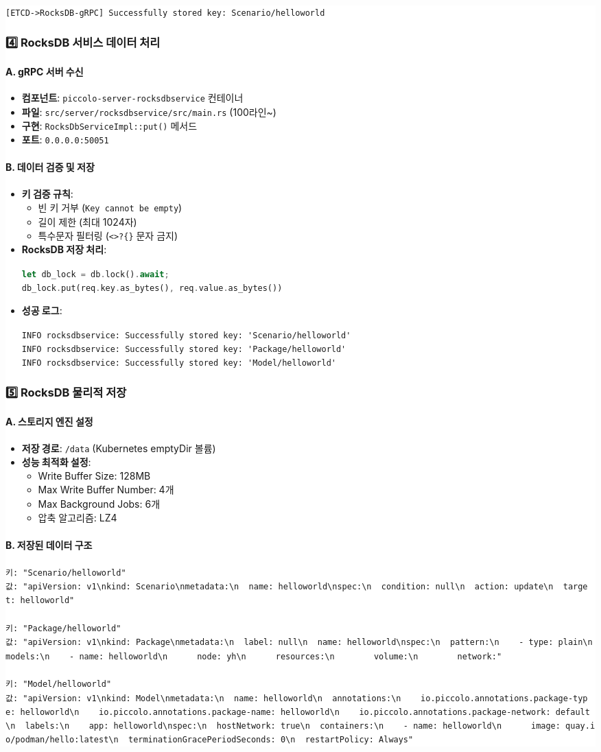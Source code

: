   ```
  [ETCD->RocksDB-gRPC] Successfully stored key: Scenario/helloworld
  ```

### **4️⃣ RocksDB 서비스 데이터 처리**

#### **A. gRPC 서버 수신**
- **컴포넌트**: `piccolo-server-rocksdbservice` 컨테이너
- **파일**: `src/server/rocksdbservice/src/main.rs` (100라인~)
- **구현**: `RocksDbServiceImpl::put()` 메서드
- **포트**: `0.0.0.0:50051`

#### **B. 데이터 검증 및 저장**
- **키 검증 규칙**: 
  - 빈 키 거부 (`Key cannot be empty`)
  - 길이 제한 (최대 1024자)
  - 특수문자 필터링 (`<>?{}` 문자 금지)
- **RocksDB 저장 처리**:
  ```rust
  let db_lock = db.lock().await;
  db_lock.put(req.key.as_bytes(), req.value.as_bytes())
  ```
- **성공 로그**: 
  ```
  INFO rocksdbservice: Successfully stored key: 'Scenario/helloworld'
  INFO rocksdbservice: Successfully stored key: 'Package/helloworld'
  INFO rocksdbservice: Successfully stored key: 'Model/helloworld'
  ```

### **5️⃣ RocksDB 물리적 저장**

#### **A. 스토리지 엔진 설정**
- **저장 경로**: `/data` (Kubernetes emptyDir 볼륨)
- **성능 최적화 설정**:
  - Write Buffer Size: 128MB
  - Max Write Buffer Number: 4개
  - Max Background Jobs: 6개
  - 압축 알고리즘: LZ4

#### **B. 저장된 데이터 구조**
```
키: "Scenario/helloworld"
값: "apiVersion: v1\nkind: Scenario\nmetadata:\n  name: helloworld\nspec:\n  condition: null\n  action: update\n  target: helloworld"

키: "Package/helloworld"  
값: "apiVersion: v1\nkind: Package\nmetadata:\n  label: null\n  name: helloworld\nspec:\n  pattern:\n    - type: plain\n  models:\n    - name: helloworld\n      node: yh\n      resources:\n        volume:\n        network:"

키: "Model/helloworld"
값: "apiVersion: v1\nkind: Model\nmetadata:\n  name: helloworld\n  annotations:\n    io.piccolo.annotations.package-type: helloworld\n    io.piccolo.annotations.package-name: helloworld\n    io.piccolo.annotations.package-network: default\n  labels:\n    app: helloworld\nspec:\n  hostNetwork: true\n  containers:\n    - name: helloworld\n      image: quay.io/podman/hello:latest\n  terminationGracePeriodSeconds: 0\n  restartPolicy: Always"
```

